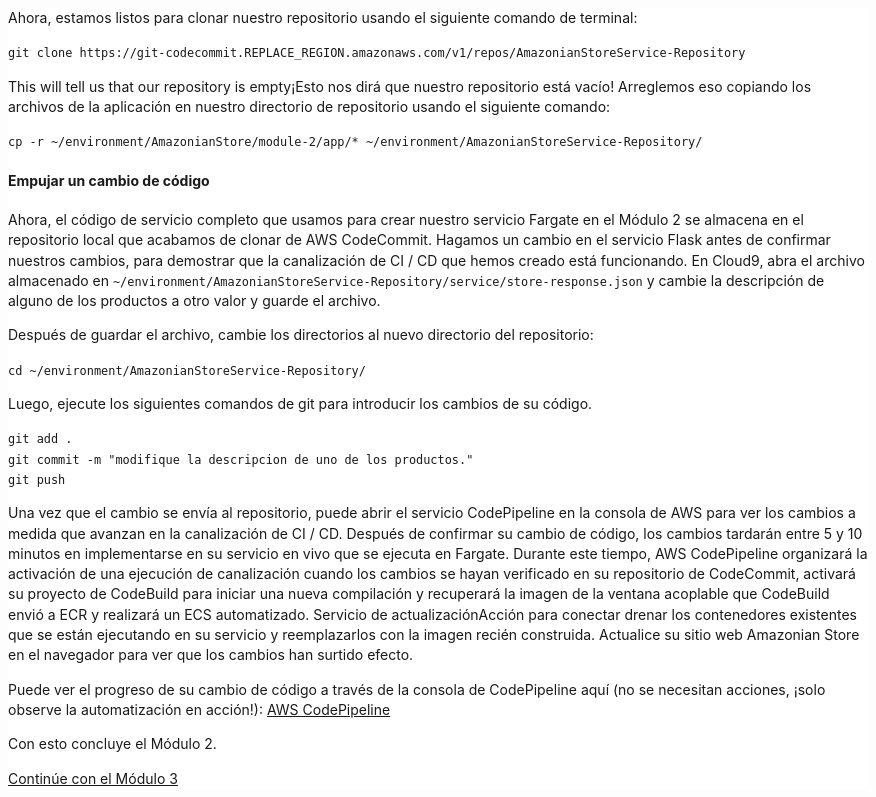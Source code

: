 Ahora, estamos listos para clonar nuestro repositorio usando el siguiente comando de terminal:

```
git clone https://git-codecommit.REPLACE_REGION.amazonaws.com/v1/repos/AmazonianStoreService-Repository
```

This will tell us that our repository is empty¡Esto nos dirá que nuestro repositorio está vacío! Arreglemos eso copiando los archivos de la aplicación en nuestro directorio de repositorio usando el siguiente comando:

```
cp -r ~/environment/AmazonianStore/module-2/app/* ~/environment/AmazonianStoreService-Repository/
```

#### Empujar un cambio de código

Ahora, el código de servicio completo que usamos para crear nuestro servicio Fargate en el Módulo 2 se almacena en el repositorio local que acabamos de clonar de AWS CodeCommit. Hagamos un cambio en el servicio Flask antes de confirmar nuestros cambios, para demostrar que la canalización de CI / CD que hemos creado está funcionando. En Cloud9, abra el archivo almacenado en `~/environment/AmazonianStoreService-Repository/service/store-response.json` y cambie la descripción de alguno de los productos a otro valor y guarde el archivo.

Después de guardar el archivo, cambie los directorios al nuevo directorio del repositorio:

```
cd ~/environment/AmazonianStoreService-Repository/
```

Luego, ejecute los siguientes comandos de git para introducir los cambios de su código.

```
git add .
git commit -m "modifique la descripcion de uno de los productos."
git push
```

Una vez que el cambio se envía al repositorio, puede abrir el servicio CodePipeline en la consola de AWS para ver los cambios a medida que avanzan en la canalización de CI / CD. Después de confirmar su cambio de código, los cambios tardarán entre 5 y 10 minutos en implementarse en su servicio en vivo que se ejecuta en Fargate. Durante este tiempo, AWS CodePipeline organizará la activación de una ejecución de canalización cuando los cambios se hayan verificado en su repositorio de CodeCommit, activará su proyecto de CodeBuild para iniciar una nueva compilación y recuperará la imagen de la ventana acoplable que CodeBuild envió a ECR y realizará un ECS automatizado. Servicio de actualizaciónAcción para conectar drenar los contenedores existentes que se están ejecutando en su servicio y reemplazarlos con la imagen recién construida. Actualice su sitio web Amazonian Store en el navegador para ver que los cambios han surtido efecto.

Puede ver el progreso de su cambio de código a través de la consola de CodePipeline aquí (no se necesitan acciones, ¡solo observe la automatización en acción!): [AWS CodePipeline](https://console.aws.amazon.com/codepipeline/home)

Con esto concluye el Módulo 2.

[Continúe con el Módulo 3](/module-3)
